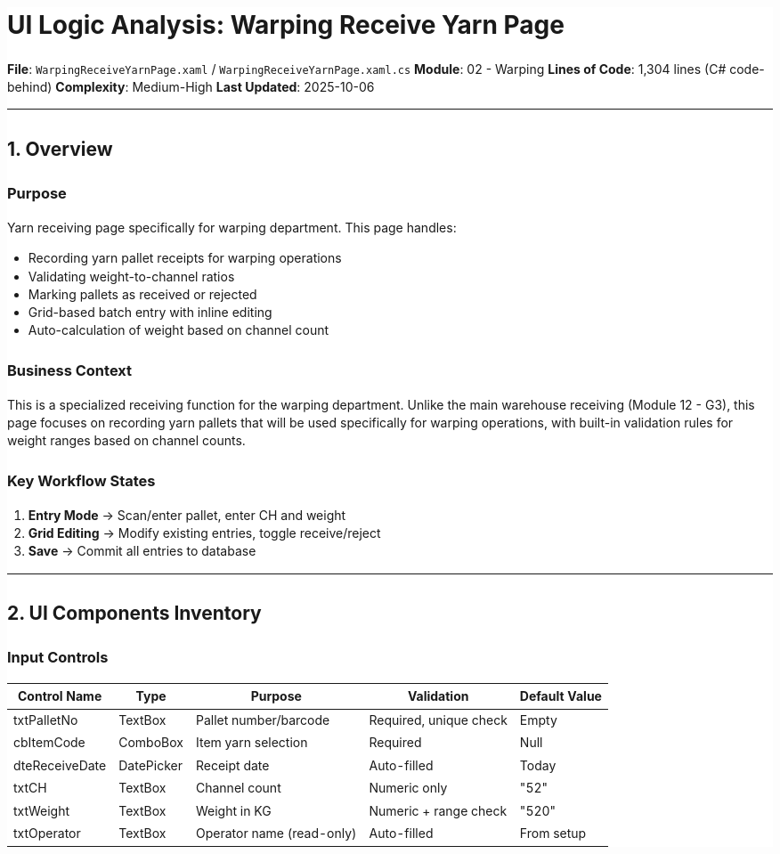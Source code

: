 # UI Logic Analysis: Warping Receive Yarn Page

**File**: `WarpingReceiveYarnPage.xaml` / `WarpingReceiveYarnPage.xaml.cs`
**Module**: 02 - Warping
**Lines of Code**: 1,304 lines (C# code-behind)
**Complexity**: Medium-High
**Last Updated**: 2025-10-06

---

## 1. Overview

### Purpose
Yarn receiving page specifically for warping department. This page handles:
- Recording yarn pallet receipts for warping operations
- Validating weight-to-channel ratios
- Marking pallets as received or rejected
- Grid-based batch entry with inline editing
- Auto-calculation of weight based on channel count

### Business Context
This is a specialized receiving function for the warping department. Unlike the main warehouse receiving (Module 12 - G3), this page focuses on recording yarn pallets that will be used specifically for warping operations, with built-in validation rules for weight ranges based on channel counts.

### Key Workflow States
1. **Entry Mode** → Scan/enter pallet, enter CH and weight
2. **Grid Editing** → Modify existing entries, toggle receive/reject
3. **Save** → Commit all entries to database

---

## 2. UI Components Inventory

### Input Controls
| Control Name | Type | Purpose | Validation | Default Value |
|--------------|------|---------|------------|---------------|
| txtPalletNo | TextBox | Pallet number/barcode | Required, unique check | Empty |
| cbItemCode | ComboBox | Item yarn selection | Required | Null |
| dteReceiveDate | DatePicker | Receipt date | Auto-filled | Today |
| txtCH | TextBox | Channel count | Numeric only | "52" |
| txtWeight | TextBox | Weight in KG | Numeric + range check | "520" |
| txtOperator | TextBox | Operator name (read-only) | Auto-filled | From setup |
